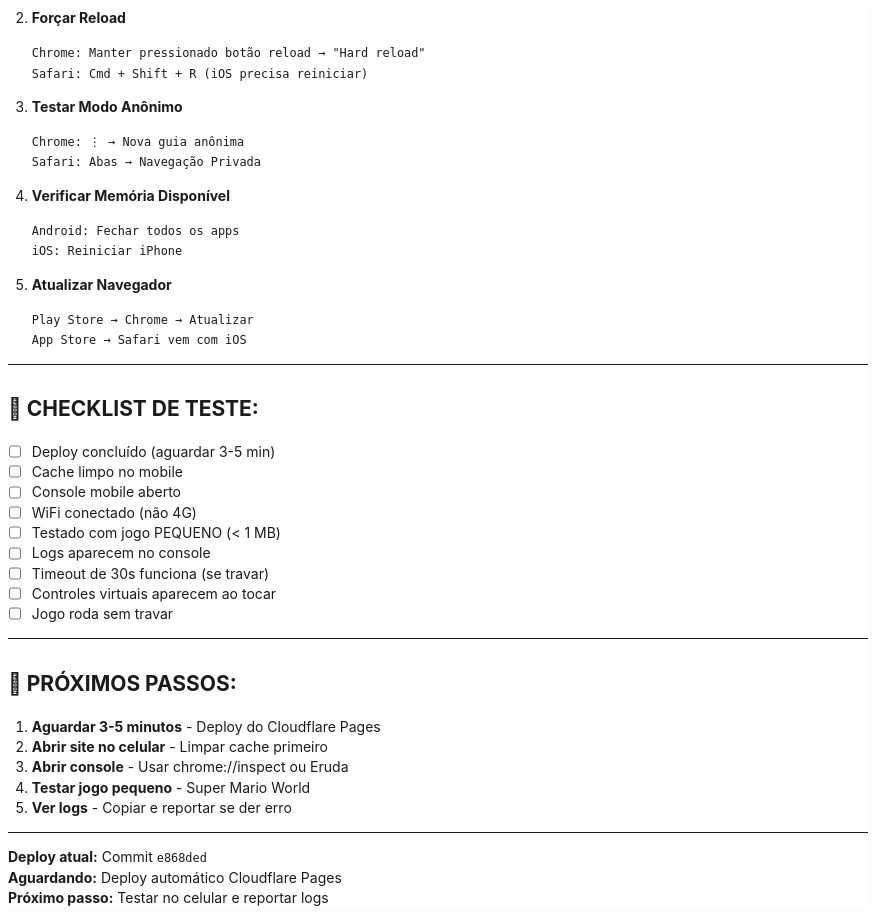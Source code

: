 2. **Forçar Reload**
   ```
   Chrome: Manter pressionado botão reload → "Hard reload"
   Safari: Cmd + Shift + R (iOS precisa reiniciar)
   ```

3. **Testar Modo Anônimo**
   ```
   Chrome: ⋮ → Nova guia anônima
   Safari: Abas → Navegação Privada
   ```

4. **Verificar Memória Disponível**
   ```
   Android: Fechar todos os apps
   iOS: Reiniciar iPhone
   ```

5. **Atualizar Navegador**
   ```
   Play Store → Chrome → Atualizar
   App Store → Safari vem com iOS
   ```

---

## 📝 **CHECKLIST DE TESTE:**

- [ ] Deploy concluído (aguardar 3-5 min)
- [ ] Cache limpo no mobile
- [ ] Console mobile aberto
- [ ] WiFi conectado (não 4G)
- [ ] Testado com jogo PEQUENO (< 1 MB)
- [ ] Logs aparecem no console
- [ ] Timeout de 30s funciona (se travar)
- [ ] Controles virtuais aparecem ao tocar
- [ ] Jogo roda sem travar

---

## 🚀 **PRÓXIMOS PASSOS:**

1. **Aguardar 3-5 minutos** - Deploy do Cloudflare Pages
2. **Abrir site no celular** - Limpar cache primeiro
3. **Abrir console** - Usar chrome://inspect ou Eruda
4. **Testar jogo pequeno** - Super Mario World
5. **Ver logs** - Copiar e reportar se der erro

---

**Deploy atual:** Commit `e868ded`  
**Aguardando:** Deploy automático Cloudflare Pages  
**Próximo passo:** Testar no celular e reportar logs
